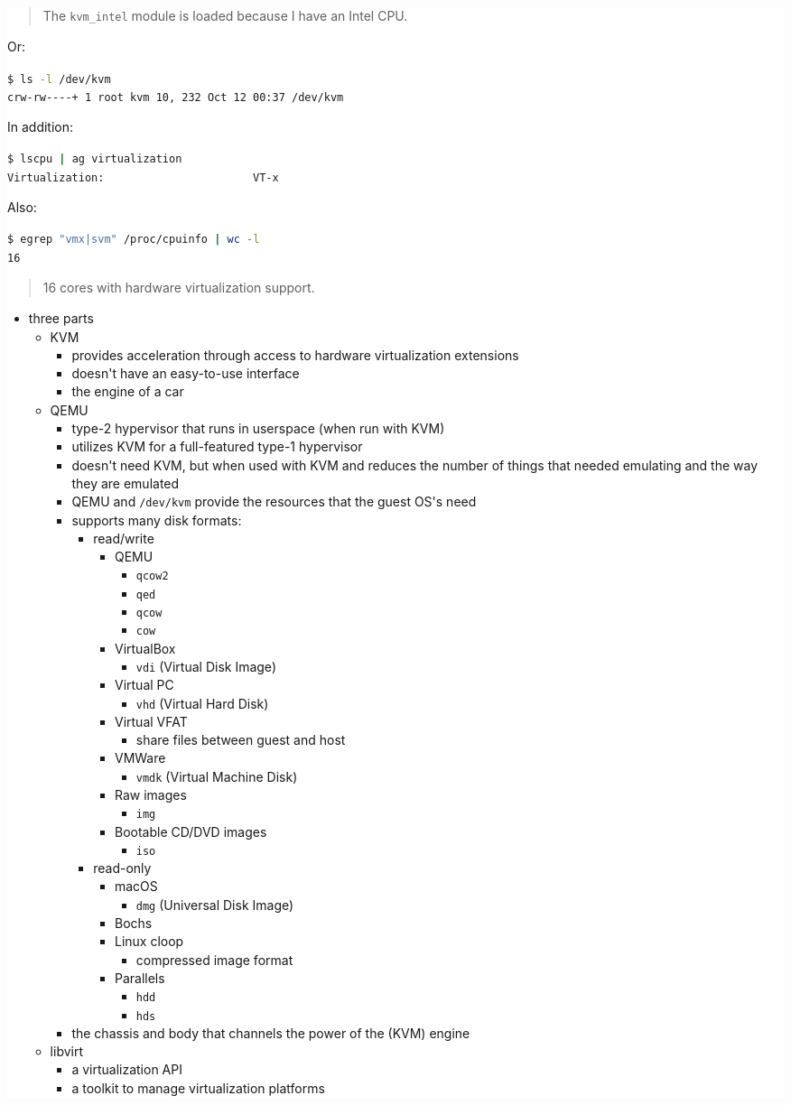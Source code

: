 > The `kvm_intel` module is loaded because I have an Intel CPU.

Or:

```bash
$ ls -l /dev/kvm
crw-rw----+ 1 root kvm 10, 232 Oct 12 00:37 /dev/kvm
```

In addition:

```bash
$ lscpu | ag virtualization
Virtualization:                       VT-x
```

Also:

```bash
$ egrep "vmx|svm" /proc/cpuinfo | wc -l
16
```

> 16 cores with hardware virtualization support.

- three parts
    + KVM
        - provides acceleration through access to hardware virtualization extensions
        - doesn't have an easy-to-use interface
        - the engine of a car
    + QEMU
        - type-2 hypervisor that runs in userspace (when run with KVM)
        - utilizes KVM for a full-featured type-1 hypervisor
        - doesn't need KVM, but when used with KVM and reduces the number of things that needed emulating and the way they are emulated
        - QEMU and `/dev/kvm` provide the resources that the guest OS's need
        - supports many disk formats:
            + read/write
                - QEMU
                    + `qcow2`
                    + `qed`
                    + `qcow`
                    + `cow`
                - VirtualBox
                    + `vdi` (Virtual Disk Image)
                - Virtual PC
                    + `vhd` (Virtual Hard Disk)
                - Virtual VFAT
                    + share files between guest and host
                - VMWare
                    + `vmdk` (Virtual Machine Disk)
                - Raw images
                    + `img`
                - Bootable CD/DVD images
                    + `iso`
            + read-only
                - macOS
                    + `dmg` (Universal Disk Image)
                - Bochs
                - Linux cloop
                    + compressed image format
                - Parallels
                    + `hdd`
                    + `hds`
        - the chassis and body that channels the power of the (KVM) engine
    + libvirt
        - a virtualization API
        - a toolkit to manage virtualization platforms